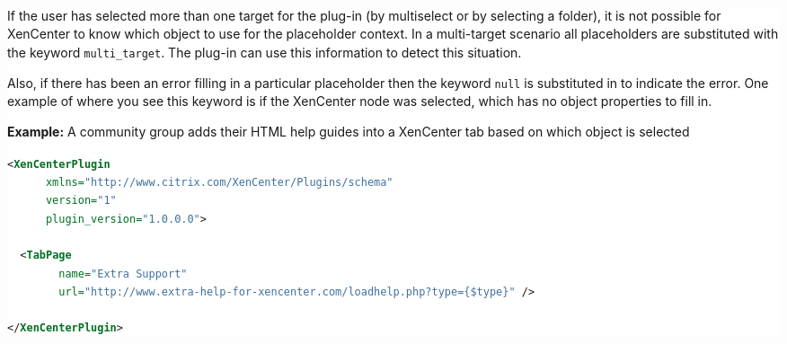 If the user has selected more than one target for the plug-in (by multiselect or
by selecting a folder), it is not possible for XenCenter to know which object to
use for the placeholder context. In a multi-target scenario all placeholders are
substituted with the keyword `multi_target`. The plug-in can use this information
to detect this situation.

Also, if there has been an error filling in a particular placeholder then the
keyword `null` is substituted in to indicate the error. One example of where you
see this keyword is if the XenCenter node was selected, which has no object
properties to fill in.

**Example:** A community group adds their HTML help guides into a XenCenter tab
based on which object is selected

```xml
<XenCenterPlugin
      xmlns="http://www.citrix.com/XenCenter/Plugins/schema"
      version="1"
      plugin_version="1.0.0.0">

  <TabPage
        name="Extra Support"
        url="http://www.extra-help-for-xencenter.com/loadhelp.php?type={$type}" />

</XenCenterPlugin>
```
